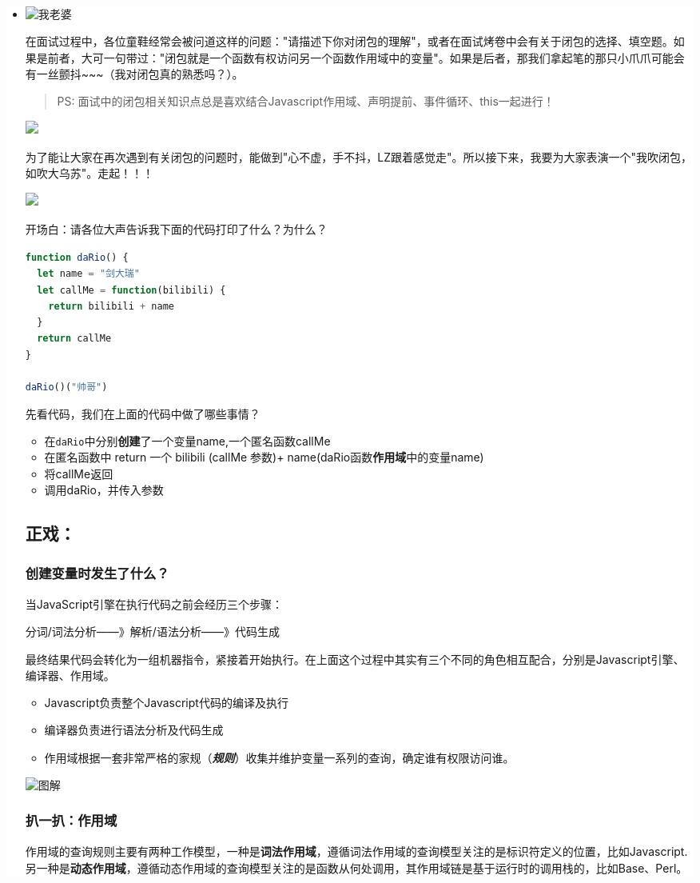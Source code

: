 - ![我老婆](https://imgkr.cn-bj.ufileos.com/ae6286a9-fcd3-406e-8333-d1ac8a7d6cc7.jpg)

  在面试过程中，各位童鞋经常会被问道这样的问题："请描述下你对闭包的理解"，或者在面试烤卷中会有关于闭包的选择、填空题。如果是前者，大可一句带过："闭包就是一个函数有权访问另一个函数作用域中的变量"。如果是后者，那我们拿起笔的那只小爪爪可能会有一丝颤抖~~~（我对闭包真的熟悉吗？）。
  > PS: 面试中的闭包相关知识点总是喜欢结合Javascript作用域、声明提前、事件循环、this一起进行！

  <img src="https://imgkr.cn-bj.ufileos.com/cbf79904-4051-438a-b2ea-c41c74190436.jpg" height="300px">

  为了能让大家在再次遇到有关闭包的问题时，能做到"心不虚，手不抖，LZ跟着感觉走"。所以接下来，我要为大家表演一个"我吹闭包，如吹大乌苏"。走起！！！

  ![](https://imgkr.cn-bj.ufileos.com/6d6ce491-6925-43be-a51b-e3c52f282520.gif)

  开场白：请各位大声告诉我下面的代码打印了什么？为什么？

  ```javascript
  function daRio() {
    let name = "剑大瑞"
    let callMe = function(bilibili) {
      return bilibili + name
    }
    return callMe
  }
  
  daRio()("帅哥") 
  ```


  先看代码，我们在上面的代码中做了哪些事情？

  - 在`daRio`中分别**创建**了一个变量name,一个匿名函数callMe
  - 在匿名函数中 return 一个 bilibili (callMe 参数)+ name(daRio函数**作用域**中的变量name)
  - 将callMe返回
  - 调用daRio，并传入参数

  ## 正戏：

  ### 创建变量时发生了什么？

  当JavaScript引擎在执行代码之前会经历三个步骤：

  分词/词法分析——》解析/语法分析——》代码生成

  最终结果代码会转化为一组机器指令，紧接着开始执行。在上面这个过程中其实有三个不同的角色相互配合，分别是Javascript引擎、编译器、作用域。

  - Javascript负责整个Javascript代码的编译及执行

  - 编译器负责进行语法分析及代码生成

  - 作用域根据一套非常严格的家规（***规则***）收集并维护变量一系列的查询，确定谁有权限访问谁。

  ![图解](https://imgkr.cn-bj.ufileos.com/39c321c0-8dcc-4522-b122-98332514e4b3.jpg)


  ### 扒一扒：作用域

  作用域的查询规则主要有两种工作模型，一种是**词法作用域**，遵循词法作用域的查询模型关注的是标识符定义的位置，比如Javascript.另一种是**动态作用域**，遵循动态作用域的查询模型关注的是函数从何处调用，其作用域链是基于运行时的调用栈的，比如Base、Perl。
